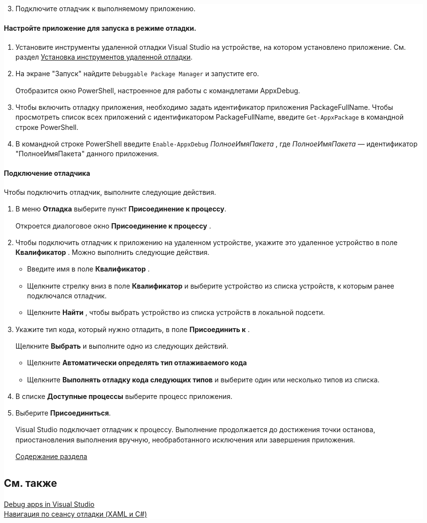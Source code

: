3.  Подключите отладчик к выполняемому приложению.  

####  <a name="BKMK_Set_the_app_to_run_in_debug_mode"></a> Настройте приложение для запуска в режиме отладки.  

1.  Установите инструменты удаленной отладки Visual Studio на устройстве, на котором установлено приложение. См. раздел [Установка инструментов удаленной отладки](http://msdn.microsoft.com/library/windows/apps/hh441469.aspx#BKMK_Installing_the_Remote_Tools).  

2.  На экране "Запуск" найдите `Debuggable Package Manager` и запустите его.  

     Отобразится окно PowerShell, настроенное для работы с командлетами AppxDebug.  

3.  Чтобы включить отладку приложения, необходимо задать идентификатор приложения PackageFullName. Чтобы просмотреть список всех приложений с идентификатором PackageFullName, введите `Get-AppxPackage` в командной строке PowerShell.  

4.  В командной строке PowerShell введите `Enable-AppxDebug` *ПолноеИмяПакета* , где *ПолноеИмяПакета* — идентификатор "ПолноеИмяПакета" данного приложения.  

####  <a name="BKMK_Attach_the_debugger"></a> Подключение отладчика  
 Чтобы подключить отладчик, выполните следующие действия.  

1. В меню **Отладка** выберите пункт **Присоединение к процессу**.  

    Откроется диалоговое окно **Присоединение к процессу** .  

2. Чтобы подключить отладчик к приложению на удаленном устройстве, укажите это удаленное устройство в поле **Квалификатор** . Можно выполнить следующие действия.  

   -   Введите имя в поле **Квалификатор** .  

   -   Щелкните стрелку вниз в поле **Квалификатор** и выберите устройство из списка устройств, к которым ранее подключался отладчик.  

   -   Щелкните **Найти** , чтобы выбрать устройство из списка устройств в локальной подсети.  

3. Укажите тип кода, который нужно отладить, в поле **Присоединить к** .  

    Щелкните **Выбрать** и выполните одно из следующих действий.  

   -   Щелкните **Автоматически определять тип отлаживаемого кода**  

   -   Щелкните **Выполнять отладку кода следующих типов** и выберите один или несколько типов из списка.  

4. В списке **Доступные процессы**  выберите процесс приложения.  

5. Выберите **Присоединиться**.  

   Visual Studio подключает отладчик к процессу. Выполнение продолжается до достижения точки останова, приостановления выполнения вручную, необработанного исключения или завершения приложения.  

   [Содержание раздела](#BKMK_In_this_topic)  

## <a name="see-also"></a>См. также  
 [Debug apps in Visual Studio](../debugger/debug-store-apps-in-visual-studio.md)   
 [Навигация по сеансу отладки (XAML и C#)](../debugger/navigate-a-debugging-session-in-visual-studio-xaml-and-csharp.md)



